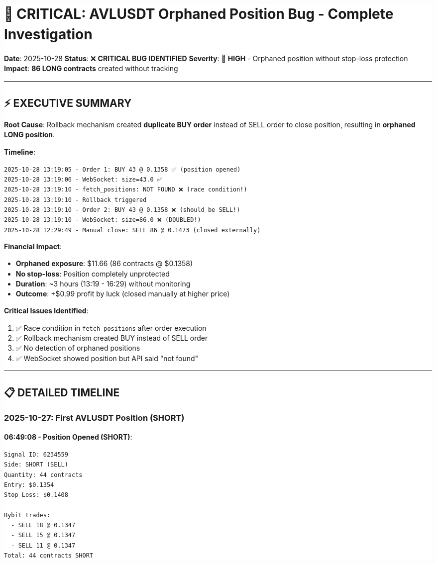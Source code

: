 # 🔴 CRITICAL: AVLUSDT Orphaned Position Bug - Complete Investigation

**Date**: 2025-10-28
**Status**: ❌ **CRITICAL BUG IDENTIFIED**
**Severity**: 🔴 **HIGH** - Orphaned position without stop-loss protection
**Impact**: **86 LONG contracts** created without tracking

---

## ⚡ EXECUTIVE SUMMARY

**Root Cause**: Rollback mechanism created **duplicate BUY order** instead of SELL order to close position, resulting in **orphaned LONG position**.

**Timeline**:
```
2025-10-28 13:19:05 - Order 1: BUY 43 @ 0.1358 ✅ (position opened)
2025-10-28 13:19:06 - WebSocket: size=43.0 ✅
2025-10-28 13:19:10 - fetch_positions: NOT FOUND ❌ (race condition!)
2025-10-28 13:19:10 - Rollback triggered
2025-10-28 13:19:10 - Order 2: BUY 43 @ 0.1358 ❌ (should be SELL!)
2025-10-28 13:19:10 - WebSocket: size=86.0 ❌ (DOUBLED!)
2025-10-28 12:29:49 - Manual close: SELL 86 @ 0.1473 (closed externally)
```

**Financial Impact**:
- **Orphaned exposure**: $11.66 (86 contracts @ $0.1358)
- **No stop-loss**: Position completely unprotected
- **Duration**: ~3 hours (13:19 - 16:29) without monitoring
- **Outcome**: +$0.99 profit by luck (closed manually at higher price)

**Critical Issues Identified**:
1. ✅ Race condition in `fetch_positions` after order execution
2. ✅ Rollback mechanism created BUY instead of SELL order
3. ✅ No detection of orphaned positions
4. ✅ WebSocket showed position but API said "not found"

---

## 📋 DETAILED TIMELINE

### 2025-10-27: First AVLUSDT Position (SHORT)

**06:49:08 - Position Opened (SHORT)**:
```
Signal ID: 6234559
Side: SHORT (SELL)
Quantity: 44 contracts
Entry: $0.1354
Stop Loss: $0.1408

Bybit trades:
  - SELL 18 @ 0.1347
  - SELL 15 @ 0.1347
  - SELL 11 @ 0.1347
Total: 44 contracts SHORT
```
